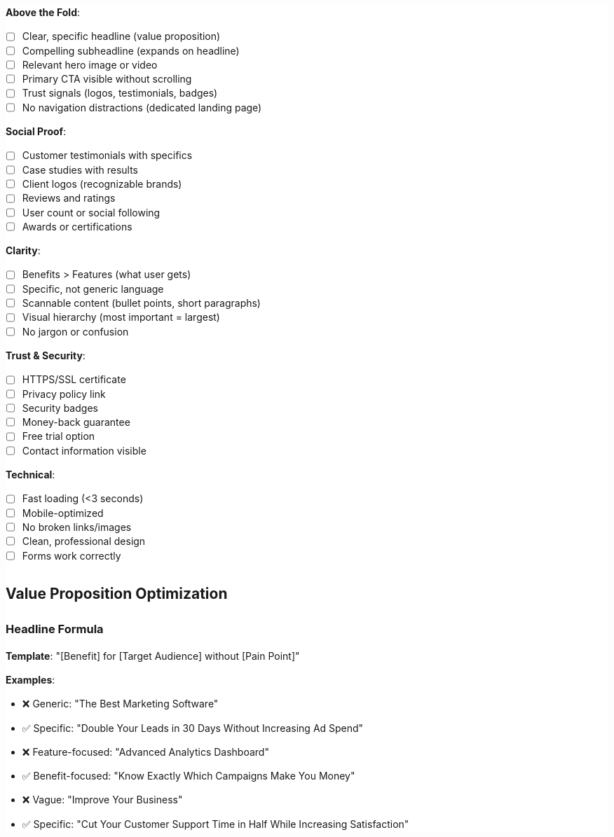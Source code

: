 **Above the Fold**:
- [ ] Clear, specific headline (value proposition)
- [ ] Compelling subheadline (expands on headline)
- [ ] Relevant hero image or video
- [ ] Primary CTA visible without scrolling
- [ ] Trust signals (logos, testimonials, badges)
- [ ] No navigation distractions (dedicated landing page)

**Social Proof**:
- [ ] Customer testimonials with specifics
- [ ] Case studies with results
- [ ] Client logos (recognizable brands)
- [ ] Reviews and ratings
- [ ] User count or social following
- [ ] Awards or certifications

**Clarity**:
- [ ] Benefits > Features (what user gets)
- [ ] Specific, not generic language
- [ ] Scannable content (bullet points, short paragraphs)
- [ ] Visual hierarchy (most important = largest)
- [ ] No jargon or confusion

**Trust & Security**:
- [ ] HTTPS/SSL certificate
- [ ] Privacy policy link
- [ ] Security badges
- [ ] Money-back guarantee
- [ ] Free trial option
- [ ] Contact information visible

**Technical**:
- [ ] Fast loading (<3 seconds)
- [ ] Mobile-optimized
- [ ] No broken links/images
- [ ] Clean, professional design
- [ ] Forms work correctly

## Value Proposition Optimization

### Headline Formula

**Template**: "[Benefit] for [Target Audience] without [Pain Point]"

**Examples**:
- ❌ Generic: "The Best Marketing Software"
- ✅ Specific: "Double Your Leads in 30 Days Without Increasing Ad Spend"

- ❌ Feature-focused: "Advanced Analytics Dashboard"
- ✅ Benefit-focused: "Know Exactly Which Campaigns Make You Money"

- ❌ Vague: "Improve Your Business"
- ✅ Specific: "Cut Your Customer Support Time in Half While Increasing Satisfaction"
